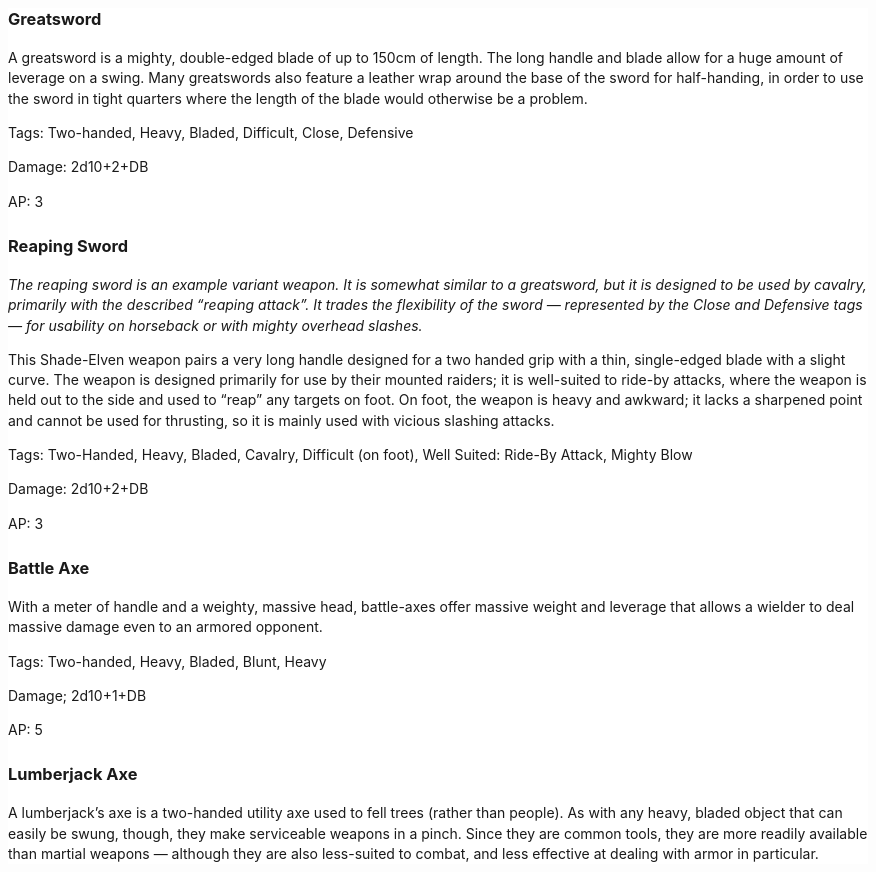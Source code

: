 ### Greatsword

A greatsword is a mighty, double-edged blade of up to 150cm of length.
The long handle and blade allow for a huge amount of leverage on a
swing. Many greatswords also feature a leather wrap around the base of
the sword for half-handing, in order to use the sword in tight quarters
where the length of the blade would otherwise be a problem.

Tags: Two-handed, Heavy, Bladed, Difficult, Close, Defensive

Damage: 2d10+2+DB

AP: 3

### Reaping Sword

*The reaping sword is an example variant weapon. It is somewhat similar to a greatsword, but it is designed to be used by cavalry, primarily with the described “reaping attack”. It trades the flexibility of the sword — represented by the Close and Defensive tags — for usability on horseback or with mighty overhead slashes.*

This Shade-Elven weapon pairs a very long handle designed for a two
handed grip with a thin, single-edged blade with a slight curve. The
weapon is designed primarily for use by their mounted raiders; it is
well-suited to ride-by attacks, where the weapon is held out to the side
and used to “reap” any targets on foot. On foot, the weapon is heavy and
awkward; it lacks a sharpened point and cannot be used for thrusting, so
it is mainly used with vicious slashing attacks.

Tags: Two-Handed, Heavy, Bladed, Cavalry, Difficult (on foot), Well
Suited: Ride-By Attack, Mighty Blow

Damage: 2d10+2+DB

AP: 3

### Battle Axe

With a meter of handle and a weighty, massive head, battle-axes offer
massive weight and leverage that allows a wielder to deal massive damage
even to an armored opponent.

Tags: Two-handed, Heavy, Bladed, Blunt, Heavy

Damage; 2d10+1+DB

AP: 5

### Lumberjack Axe

A lumberjack’s axe is a two-handed utility axe used to fell trees
(rather than people). As with any heavy, bladed object that can easily
be swung, though, they make serviceable weapons in a pinch. Since they
are common tools, they are more readily available than martial
weapons — although they are also less-suited to combat, and less
effective at dealing with armor in particular.
